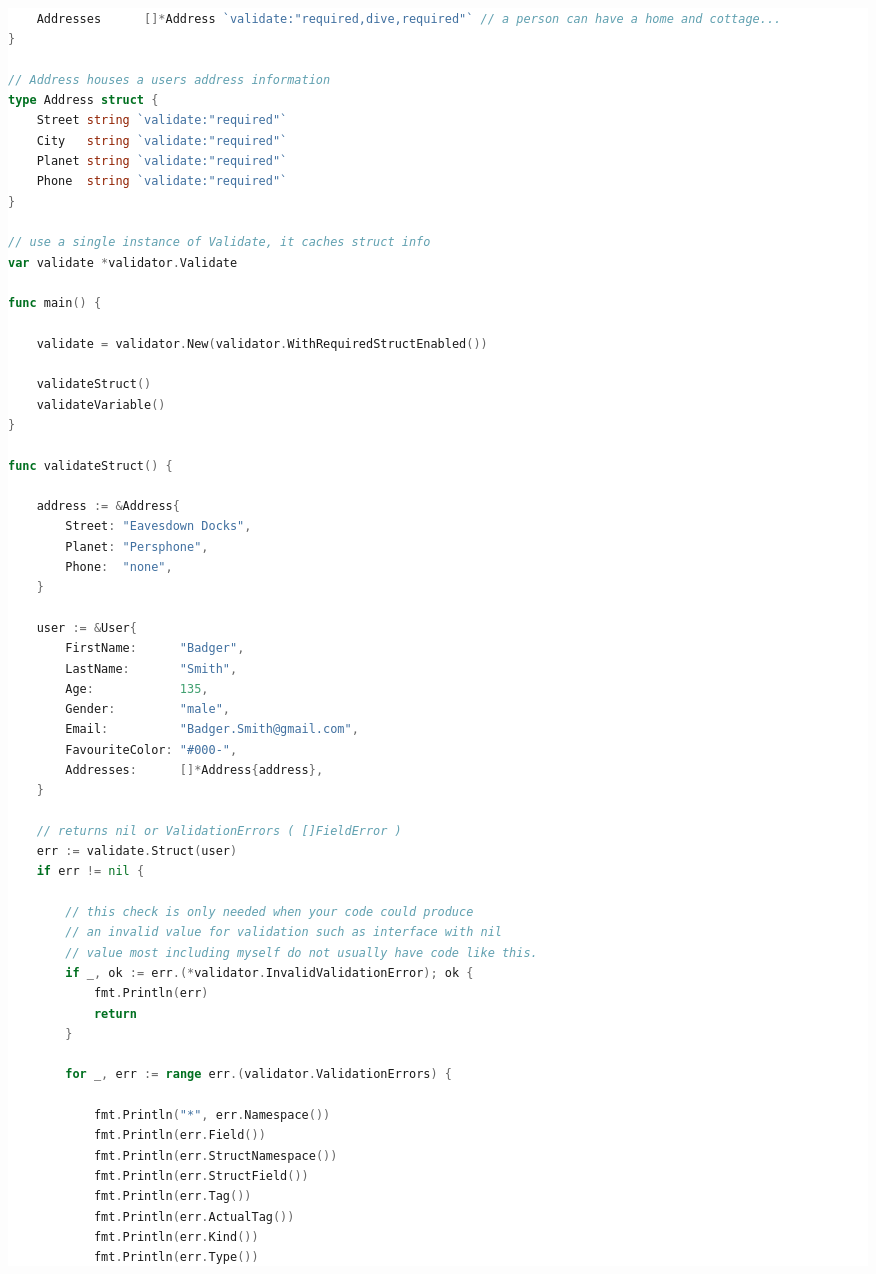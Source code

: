 ```go
	Addresses      []*Address `validate:"required,dive,required"` // a person can have a home and cottage...
}

// Address houses a users address information
type Address struct {
	Street string `validate:"required"`
	City   string `validate:"required"`
	Planet string `validate:"required"`
	Phone  string `validate:"required"`
}

// use a single instance of Validate, it caches struct info
var validate *validator.Validate

func main() {

	validate = validator.New(validator.WithRequiredStructEnabled())

	validateStruct()
	validateVariable()
}

func validateStruct() {

	address := &Address{
		Street: "Eavesdown Docks",
		Planet: "Persphone",
		Phone:  "none",
	}

	user := &User{
		FirstName:      "Badger",
		LastName:       "Smith",
		Age:            135,
		Gender:         "male",
		Email:          "Badger.Smith@gmail.com",
		FavouriteColor: "#000-",
		Addresses:      []*Address{address},
	}

	// returns nil or ValidationErrors ( []FieldError )
	err := validate.Struct(user)
	if err != nil {

		// this check is only needed when your code could produce
		// an invalid value for validation such as interface with nil
		// value most including myself do not usually have code like this.
		if _, ok := err.(*validator.InvalidValidationError); ok {
			fmt.Println(err)
			return
		}

		for _, err := range err.(validator.ValidationErrors) {

			fmt.Println("*", err.Namespace())
			fmt.Println(err.Field())
			fmt.Println(err.StructNamespace())
			fmt.Println(err.StructField())
			fmt.Println(err.Tag())
			fmt.Println(err.ActualTag())
			fmt.Println(err.Kind())
			fmt.Println(err.Type())
```